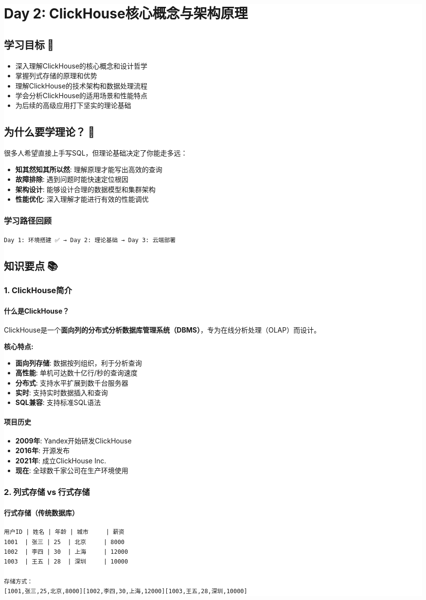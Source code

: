 # Day 2: ClickHouse核心概念与架构原理

## 学习目标 🎯
- 深入理解ClickHouse的核心概念和设计哲学
- 掌握列式存储的原理和优势
- 理解ClickHouse的技术架构和数据处理流程
- 学会分析ClickHouse的适用场景和性能特点
- 为后续的高级应用打下坚实的理论基础

## 为什么要学理论？ 🤔

很多人希望直接上手写SQL，但理论基础决定了你能走多远：

- **知其然知其所以然**: 理解原理才能写出高效的查询
- **故障排除**: 遇到问题时能快速定位根因
- **架构设计**: 能够设计合理的数据模型和集群架构
- **性能优化**: 深入理解才能进行有效的性能调优

### 学习路径回顾
```
Day 1: 环境搭建 ✅ → Day 2: 理论基础 → Day 3: 云端部署
```

## 知识要点 📚

### 1. ClickHouse简介

#### 什么是ClickHouse？
ClickHouse是一个**面向列的分布式分析数据库管理系统（DBMS）**，专为在线分析处理（OLAP）而设计。

**核心特点:**
- **面向列存储**: 数据按列组织，利于分析查询
- **高性能**: 单机可达数十亿行/秒的查询速度
- **分布式**: 支持水平扩展到数千台服务器
- **实时**: 支持实时数据插入和查询
- **SQL兼容**: 支持标准SQL语法

#### 项目历史
- **2009年**: Yandex开始研发ClickHouse
- **2016年**: 开源发布
- **2021年**: 成立ClickHouse Inc.
- **现在**: 全球数千家公司在生产环境使用

### 2. 列式存储 vs 行式存储

#### 行式存储（传统数据库）
```
用户ID | 姓名 | 年龄 | 城市     | 薪资
1001  | 张三 | 25  | 北京     | 8000
1002  | 李四 | 30  | 上海     | 12000
1003  | 王五 | 28  | 深圳     | 10000

存储方式：
[1001,张三,25,北京,8000][1002,李四,30,上海,12000][1003,王五,28,深圳,10000]
```
